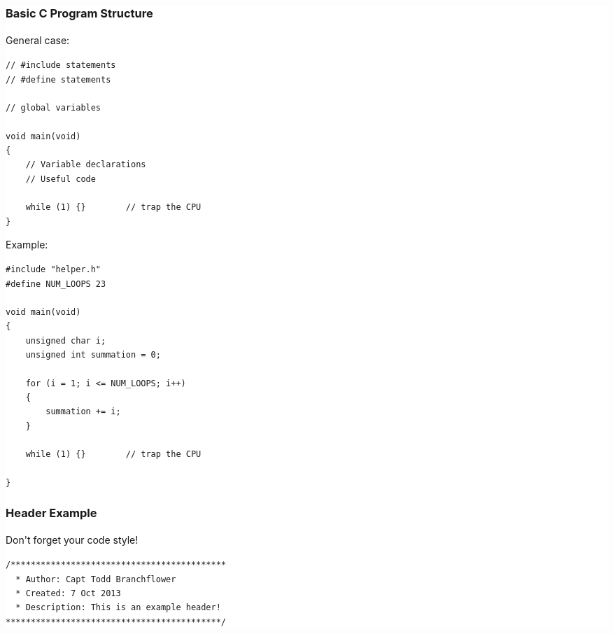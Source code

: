 ### Basic C Program Structure

General case:
```
// #include statements
// #define statements

// global variables

void main(void)
{
    // Variable declarations
    // Useful code

    while (1) {}        // trap the CPU
}
```
Example:
```
#include "helper.h"
#define NUM_LOOPS 23

void main(void)
{
    unsigned char i;
    unsigned int summation = 0;

    for (i = 1; i <= NUM_LOOPS; i++)
    {
        summation += i;
    }

    while (1) {}        // trap the CPU

}
```

### Header Example

Don't forget your code style!

```
/*******************************************
  * Author: Capt Todd Branchflower
  * Created: 7 Oct 2013
  * Description: This is an example header!
*******************************************/
```
